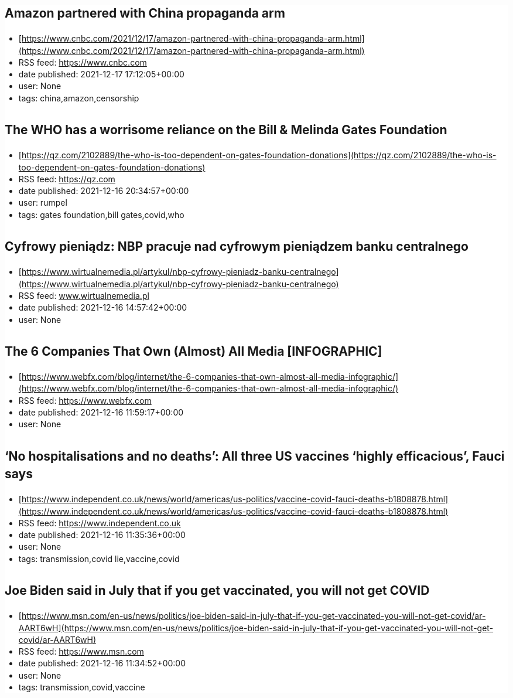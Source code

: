 
## Amazon partnered with China propaganda arm
 - [https://www.cnbc.com/2021/12/17/amazon-partnered-with-china-propaganda-arm.html](https://www.cnbc.com/2021/12/17/amazon-partnered-with-china-propaganda-arm.html)
 - RSS feed: https://www.cnbc.com
 - date published: 2021-12-17 17:12:05+00:00
 - user: None
 - tags: china,amazon,censorship


## The WHO has a worrisome reliance on the Bill & Melinda Gates Foundation
 - [https://qz.com/2102889/the-who-is-too-dependent-on-gates-foundation-donations](https://qz.com/2102889/the-who-is-too-dependent-on-gates-foundation-donations)
 - RSS feed: https://qz.com
 - date published: 2021-12-16 20:34:57+00:00
 - user: rumpel
 - tags: gates foundation,bill gates,covid,who


## Cyfrowy pieniądz: NBP pracuje nad cyfrowym pieniądzem banku centralnego
 - [https://www.wirtualnemedia.pl/artykul/nbp-cyfrowy-pieniadz-banku-centralnego](https://www.wirtualnemedia.pl/artykul/nbp-cyfrowy-pieniadz-banku-centralnego)
 - RSS feed: www.wirtualnemedia.pl
 - date published: 2021-12-16 14:57:42+00:00
 - user: None


## The 6 Companies That Own (Almost) All Media [INFOGRAPHIC]
 - [https://www.webfx.com/blog/internet/the-6-companies-that-own-almost-all-media-infographic/](https://www.webfx.com/blog/internet/the-6-companies-that-own-almost-all-media-infographic/)
 - RSS feed: https://www.webfx.com
 - date published: 2021-12-16 11:59:17+00:00
 - user: None


## ‘No hospitalisations and no deaths’: All three US vaccines ‘highly efficacious’, Fauci says
 - [https://www.independent.co.uk/news/world/americas/us-politics/vaccine-covid-fauci-deaths-b1808878.html](https://www.independent.co.uk/news/world/americas/us-politics/vaccine-covid-fauci-deaths-b1808878.html)
 - RSS feed: https://www.independent.co.uk
 - date published: 2021-12-16 11:35:36+00:00
 - user: None
 - tags: transmission,covid lie,vaccine,covid


## Joe Biden said in July that if you get vaccinated, you will not get COVID
 - [https://www.msn.com/en-us/news/politics/joe-biden-said-in-july-that-if-you-get-vaccinated-you-will-not-get-covid/ar-AART6wH](https://www.msn.com/en-us/news/politics/joe-biden-said-in-july-that-if-you-get-vaccinated-you-will-not-get-covid/ar-AART6wH)
 - RSS feed: https://www.msn.com
 - date published: 2021-12-16 11:34:52+00:00
 - user: None
 - tags: transmission,covid,vaccine

